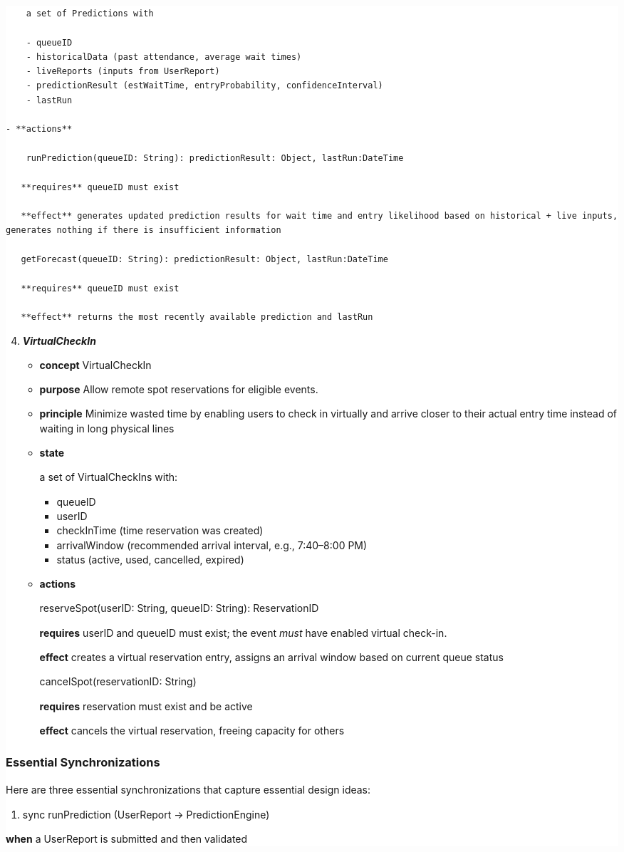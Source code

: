         a set of Predictions with

        - queueID
        - historicalData (past attendance, average wait times)
        - liveReports (inputs from UserReport)
        - predictionResult (estWaitTime, entryProbability, confidenceInterval)
        - lastRun
    
    - **actions** 
    
        runPrediction(queueID: String): predictionResult: Object, lastRun:DateTime

       **requires** queueID must exist 

       **effect** generates updated prediction results for wait time and entry likelihood based on historical + live inputs, generates nothing if there is insufficient information
    
       getForecast(queueID: String): predictionResult: Object, lastRun:DateTime

       **requires** queueID must exist

       **effect** returns the most recently available prediction and lastRun

4. ***VirtualCheckIn***

    - **concept** VirtualCheckIn
    - **purpose** Allow remote spot reservations for eligible events.
    - **principle** Minimize wasted time by enabling users to check in virtually and arrive closer to their actual entry time instead of waiting in long physical lines
    - **state** 

        a set of VirtualCheckIns with:

        - queueID
        - userID
        - checkInTime (time reservation was created)
        - arrivalWindow (recommended arrival interval, e.g., 7:40–8:00 PM)
        - status (active, used, cancelled, expired)
    
    - **actions** 
    
        reserveSpot(userID: String, queueID: String): ReservationID

       **requires** userID and queueID must exist; the event *must* have enabled virtual check-in.

       **effect** creates a virtual reservation entry, assigns an arrival window based on current queue status
    
       cancelSpot(reservationID: String)

       **requires** reservation must exist and be active

       **effect** cancels the virtual reservation, freeing capacity for others

### Essential Synchronizations 

Here are three essential synchronizations that capture essential design ideas: 

1. sync runPrediction (UserReport → PredictionEngine)

**when** a UserReport is submitted and then validated
